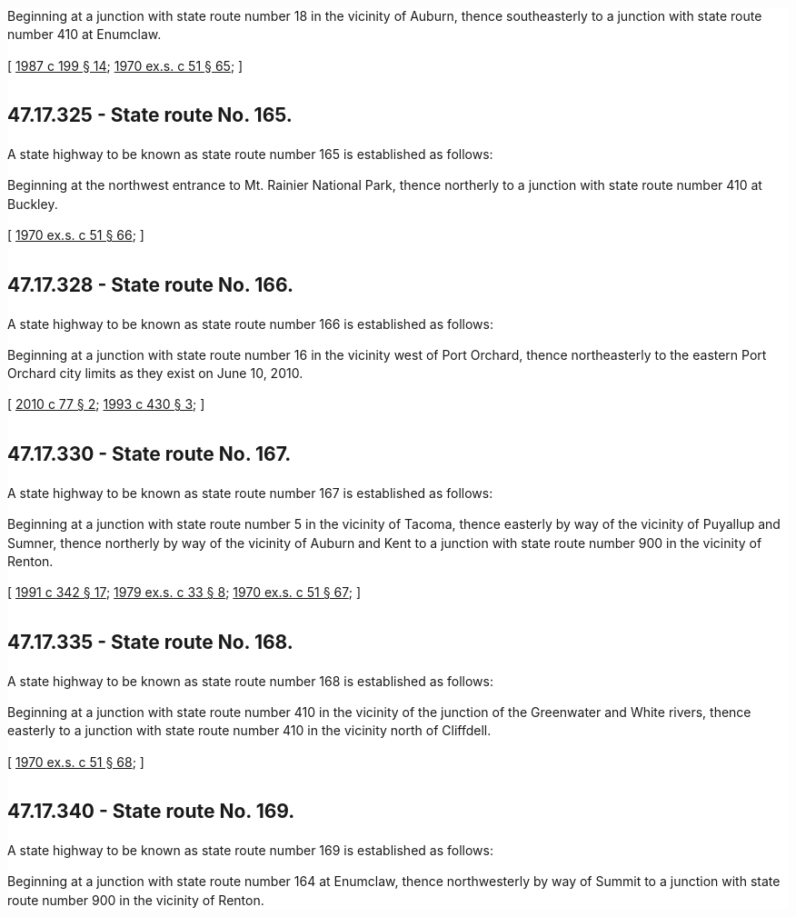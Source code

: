 Beginning at a junction with state route number 18 in the vicinity of Auburn, thence southeasterly to a junction with state route number 410 at Enumclaw.

\[ [1987 c 199 § 14](http://leg.wa.gov/CodeReviser/documents/sessionlaw/1987c199.pdf?cite=1987%20c%20199%20§%2014); [1970 ex.s. c 51 § 65](http://leg.wa.gov/CodeReviser/documents/sessionlaw/1970ex1c51.pdf?cite=1970%20ex.s.%20c%2051%20§%2065); \]

## 47.17.325 - State route No. 165.
A state highway to be known as state route number 165 is established as follows:

Beginning at the northwest entrance to Mt. Rainier National Park, thence northerly to a junction with state route number 410 at Buckley.

\[ [1970 ex.s. c 51 § 66](http://leg.wa.gov/CodeReviser/documents/sessionlaw/1970ex1c51.pdf?cite=1970%20ex.s.%20c%2051%20§%2066); \]

## 47.17.328 - State route No. 166.
A state highway to be known as state route number 166 is established as follows:

Beginning at a junction with state route number 16 in the vicinity west of Port Orchard, thence northeasterly to the eastern Port Orchard city limits as they exist on June 10, 2010.

\[ [2010 c 77 § 2](http://lawfilesext.leg.wa.gov/biennium/2009-10/Pdf/Bills/Session%20Laws/Senate/6510-S.SL.pdf?cite=2010%20c%2077%20§%202); [1993 c 430 § 3](http://lawfilesext.leg.wa.gov/biennium/1993-94/Pdf/Bills/Session%20Laws/House/2023-S.SL.pdf?cite=1993%20c%20430%20§%203); \]

## 47.17.330 - State route No. 167.
A state highway to be known as state route number 167 is established as follows:

Beginning at a junction with state route number 5 in the vicinity of Tacoma, thence easterly by way of the vicinity of Puyallup and Sumner, thence northerly by way of the vicinity of Auburn and Kent to a junction with state route number 900 in the vicinity of Renton.

\[ [1991 c 342 § 17](http://lawfilesext.leg.wa.gov/biennium/1991-92/Pdf/Bills/Session%20Laws/Senate/5801.SL.pdf?cite=1991%20c%20342%20§%2017); [1979 ex.s. c 33 § 8](http://leg.wa.gov/CodeReviser/documents/sessionlaw/1979ex1c33.pdf?cite=1979%20ex.s.%20c%2033%20§%208); [1970 ex.s. c 51 § 67](http://leg.wa.gov/CodeReviser/documents/sessionlaw/1970ex1c51.pdf?cite=1970%20ex.s.%20c%2051%20§%2067); \]

## 47.17.335 - State route No. 168.
A state highway to be known as state route number 168 is established as follows:

Beginning at a junction with state route number 410 in the vicinity of the junction of the Greenwater and White rivers, thence easterly to a junction with state route number 410 in the vicinity north of Cliffdell.

\[ [1970 ex.s. c 51 § 68](http://leg.wa.gov/CodeReviser/documents/sessionlaw/1970ex1c51.pdf?cite=1970%20ex.s.%20c%2051%20§%2068); \]

## 47.17.340 - State route No. 169.
A state highway to be known as state route number 169 is established as follows:

Beginning at a junction with state route number 164 at Enumclaw, thence northwesterly by way of Summit to a junction with state route number 900 in the vicinity of Renton.
